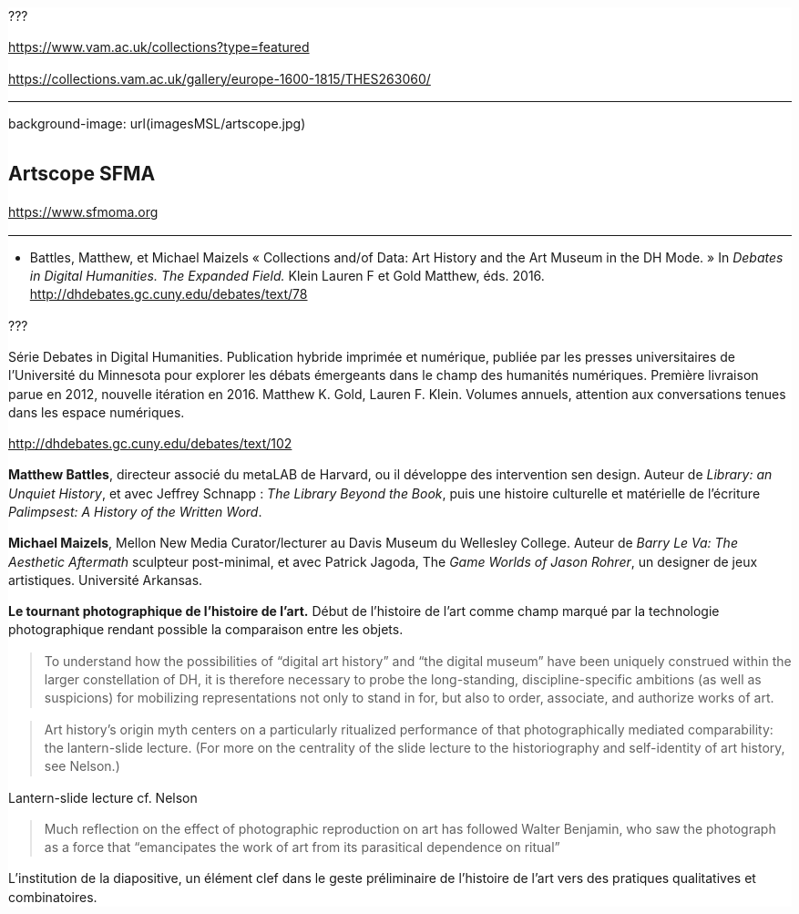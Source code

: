 ???

https://www.vam.ac.uk/collections?type=featured

https://collections.vam.ac.uk/gallery/europe-1600-1815/THES263060/

---

background-image: url(imagesMSL/artscope.jpg)

## Artscope SFMA

https://www.sfmoma.org

---

- Battles, Matthew, et Michael Maizels « Collections and/of Data: Art History and the Art Museum in the DH Mode. » In *Debates in Digital Humanities. The Expanded Field.* Klein Lauren F et Gold Matthew, éds. 2016. http://dhdebates.gc.cuny.edu/debates/text/78

???

Série Debates in Digital Humanities. Publication hybride imprimée et numérique, publiée par les presses universitaires de l’Université du Minnesota pour explorer les débats émergeants dans le champ des humanités numériques. Première livraison parue en 2012, nouvelle itération en 2016. Matthew K. Gold, Lauren F. Klein. Volumes annuels, attention aux conversations tenues dans les espace numériques.

http://dhdebates.gc.cuny.edu/debates/text/102

**Matthew Battles**, directeur associé du metaLAB de Harvard, ou il développe des intervention sen design. Auteur de *Library: an Unquiet History*, et avec Jeffrey Schnapp : *The Library Beyond the Book*, puis une histoire culturelle et matérielle de l’écriture *Palimpsest: A History of the Written Word*.

**Michael Maizels**, Mellon New Media Curator/lecturer au Davis Museum du Wellesley College. Auteur de *Barry Le Va: The Aesthetic Aftermath* sculpteur post-minimal, et avec Patrick Jagoda, The *Game Worlds of Jason Rohrer*, un designer de jeux artistiques. Université Arkansas.

**Le tournant photographique de l’histoire de l’art.** Début de l’histoire de l’art comme champ marqué par la technologie photographique rendant possible la comparaison entre les objets.

> To understand how the possibilities of “digital art history” and “the digital museum” have been uniquely construed within the larger constellation of DH, it is therefore necessary to probe the long-standing, discipline-specific ambitions (as well as suspicions) for mobilizing representations not only to stand in for, but also to order, associate, and authorize works of art.

> Art history’s origin myth centers on a particularly ritualized performance of that photographically mediated comparability: the lantern-slide lecture. (For more on the centrality of the slide lecture to the historiography and self-identity of art history, see Nelson.)

Lantern-slide lecture cf. Nelson

> Much reflection on the effect of photographic reproduction on art has followed Walter Benjamin, who saw the photograph as a force that “emancipates the work of art from its parasitical dependence on ritual”

L’institution de la diapositive, un élément clef dans le geste préliminaire de l’histoire de l’art vers des pratiques qualitatives et combinatoires.

